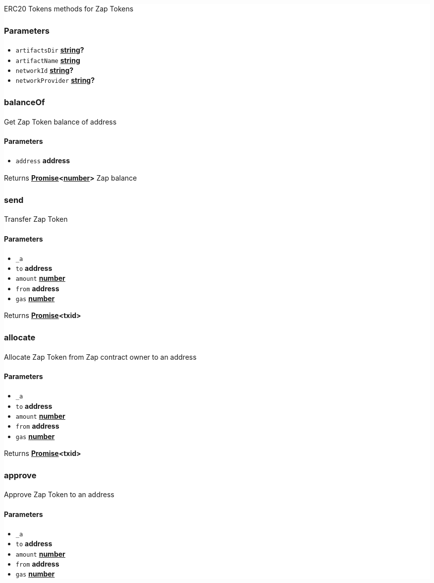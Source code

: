 ERC20 Tokens methods for Zap Tokens

### Parameters

-   `artifactsDir` **[string][147]?** 
-   `artifactName` **[string][147]** 
-   `networkId` **[string][147]?** 
-   `networkProvider` **[string][147]?** 

### balanceOf

Get Zap Token balance of address

#### Parameters

-   `address` **address** 

Returns **[Promise][146]&lt;[number][148]>** Zap balance

### send

Transfer Zap Token

#### Parameters

-   `_a`  
-   `to` **address** 
-   `amount` **[number][148]** 
-   `from` **address** 
-   `gas` **[number][148]** 

Returns **[Promise][146]&lt;txid>** 

### allocate

Allocate Zap Token from Zap contract owner to an address

#### Parameters

-   `_a`  
-   `to` **address** 
-   `amount` **[number][148]** 
-   `from` **address** 
-   `gas` **[number][148]** 

Returns **[Promise][146]&lt;txid>** 

### approve

Approve Zap Token to an address

#### Parameters

-   `_a`  
-   `to` **address** 
-   `amount` **[number][148]** 
-   `from` **address** 
-   `gas` **[number][148]** 


[1]: #basecontract
[2]: #getcontractowner
[3]: #basecontract-1
[4]: #parameters
[5]: #getcontractowner-1
[6]: #basecontract-2
[7]: #getcontractowner-2
[8]: #basecontract-3
[9]: #getcontractowner-3
[10]: #basecontract-4
[11]: #getcontractowner-4
[12]: #basecontract-5
[13]: #getcontractowner-5
[14]: #basecontract-6
[15]: #getcontractowner-6
[16]: #zaparbiter
[17]: #parameters-1
[18]: #initiatesubscription
[19]: #parameters-2
[20]: #getsubscription
[21]: #parameters-3
[22]: #endsubscriptionsubscriber
[23]: #parameters-4
[24]: #endsubscriptionprovider
[25]: #parameters-5
[26]: #listensubscriptionend
[27]: #parameters-6
[28]: #listensubscriptionstart
[29]: #parameters-7
[30]: #listen
[31]: #parameters-8
[32]: #getartifacts
[33]: #zapbondage
[34]: #parameters-9
[35]: #bond
[36]: #parameters-10
[37]: #unbond
[38]: #parameters-11
[39]: #getbounddots
[40]: #parameters-12
[41]: #calczapfordots
[42]: #parameters-13
[43]: #calcbondrate
[44]: #parameters-14
[45]: #currentcostofdot
[46]: #parameters-15
[47]: #getdotsissued
[48]: #parameters-16
[49]: #getzapbound
[50]: #parameters-17
[51]: #listen-1
[52]: #parameters-18
[53]: #listenbound
[54]: #parameters-19
[55]: #listenunbound
[56]: #parameters-20
[57]: #listenescrowed
[58]: #parameters-21
[59]: #listenreleased
[60]: #parameters-22
[61]: #curve
[62]: #structurize
[63]: #getprice
[64]: #parameters-23
[65]: #converttobnarrays
[66]: #zapdispatch
[67]: #parameters-24
[68]: #querydata
[69]: #parameters-25
[70]: #respond
[71]: #parameters-26
[72]: #listen-2
[73]: #parameters-27
[74]: #listenincoming
[75]: #parameters-28
[76]: #listenfulfillquery
[77]: #parameters-29
[78]: #listenoffchainresponse
[79]: #parameters-30
[80]: #zapprovider
[81]: #initiateprovider
[82]: #parameters-31
[83]: #initiateprovidercurve
[84]: #parameters-32
[85]: #gettitle
[86]: #getpubkey
[87]: #getcurve
[88]: #parameters-33
[89]: #getzapbound-1
[90]: #parameters-34
[91]: #getzaprequired
[92]: #parameters-35
[93]: #calcdotsforzap
[94]: #parameters-36
[95]: #listensubscribes
[96]: #parameters-37
[97]: #listenunsubscribes
[98]: #parameters-38
[99]: #listenqueries
[100]: #parameters-39
[101]: #respond-1
[102]: #parameters-40
[103]: #zapregistry
[104]: #parameters-41
[105]: #initiateprovider-1
[106]: #parameters-42
[107]: #initiateprovidercurve-1
[108]: #parameters-43
[109]: #setendpointparams
[110]: #parameters-44
[111]: #getproviderpublickey
[112]: #parameters-45
[113]: #getprovidertitle
[114]: #parameters-46
[115]: #getprovidercurve
[116]: #parameters-47
[117]: #getnextprovider
[118]: #parameters-48
[119]: #getnextendpointparams
[120]: #parameters-49
[121]: #listen-3
[122]: #parameters-50
[123]: #listennewprovider
[124]: #parameters-51
[125]: #listennewcurve
[126]: #parameters-52
[127]: #subscriber
[128]: #bond-1
[129]: #parameters-53
[130]: #unbond-1
[131]: #parameters-54
[132]: #subscribe
[133]: #parameters-55
[134]: #hasenoughzap
[135]: #parameters-56
[136]: #zaptoken
[137]: #parameters-57
[138]: #balanceof
[139]: #parameters-58
[140]: #send
[141]: #parameters-59
[142]: #allocate
[143]: #parameters-60
[144]: #approve
[145]: #parameters-61
[146]: https://developer.mozilla.org/docs/Web/JavaScript/Reference/Global_Objects/Promise
[147]: https://developer.mozilla.org/docs/Web/JavaScript/Reference/Global_Objects/String
[148]: https://developer.mozilla.org/docs/Web/JavaScript/Reference/Global_Objects/Number
[149]: https://developer.mozilla.org/docs/Web/JavaScript/Reference/Global_Objects/Array
[150]: https://developer.mozilla.org/docs/Web/JavaScript/Reference/Statements/function
[151]: https://developer.mozilla.org/docs/Web/JavaScript/Reference/Global_Objects/Boolean
[152]: https://developer.mozilla.org/docs/Web/JavaScript/Reference/Global_Objects/Object